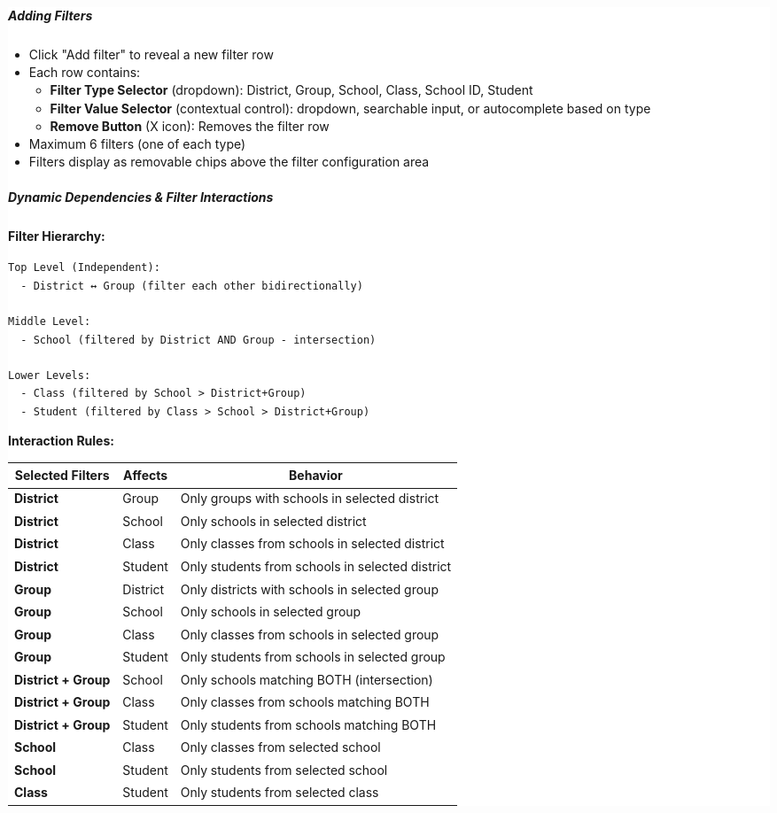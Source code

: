 ##### Adding Filters
- Click "Add filter" to reveal a new filter row
- Each row contains:
  - **Filter Type Selector** (dropdown): District, Group, School, Class, School ID, Student
  - **Filter Value Selector** (contextual control): dropdown, searchable input, or autocomplete based on type
  - **Remove Button** (X icon): Removes the filter row
- Maximum 6 filters (one of each type)
- Filters display as removable chips above the filter configuration area

##### Dynamic Dependencies & Filter Interactions

**Filter Hierarchy:**
```
Top Level (Independent):
  - District ↔ Group (filter each other bidirectionally)

Middle Level:
  - School (filtered by District AND Group - intersection)

Lower Levels:
  - Class (filtered by School > District+Group)
  - Student (filtered by Class > School > District+Group)
```

**Interaction Rules:**

| Selected Filters     | Affects  | Behavior                                        |
| -------------------- | -------- | ----------------------------------------------- |
| **District**         | Group    | Only groups with schools in selected district   |
| **District**         | School   | Only schools in selected district               |
| **District**         | Class    | Only classes from schools in selected district  |
| **District**         | Student  | Only students from schools in selected district |
| **Group**            | District | Only districts with schools in selected group   |
| **Group**            | School   | Only schools in selected group                  |
| **Group**            | Class    | Only classes from schools in selected group     |
| **Group**            | Student  | Only students from schools in selected group    |
| **District + Group** | School   | Only schools matching BOTH (intersection)       |
| **District + Group** | Class    | Only classes from schools matching BOTH         |
| **District + Group** | Student  | Only students from schools matching BOTH        |
| **School**           | Class    | Only classes from selected school               |
| **School**           | Student  | Only students from selected school              |
| **Class**            | Student  | Only students from selected class               |
